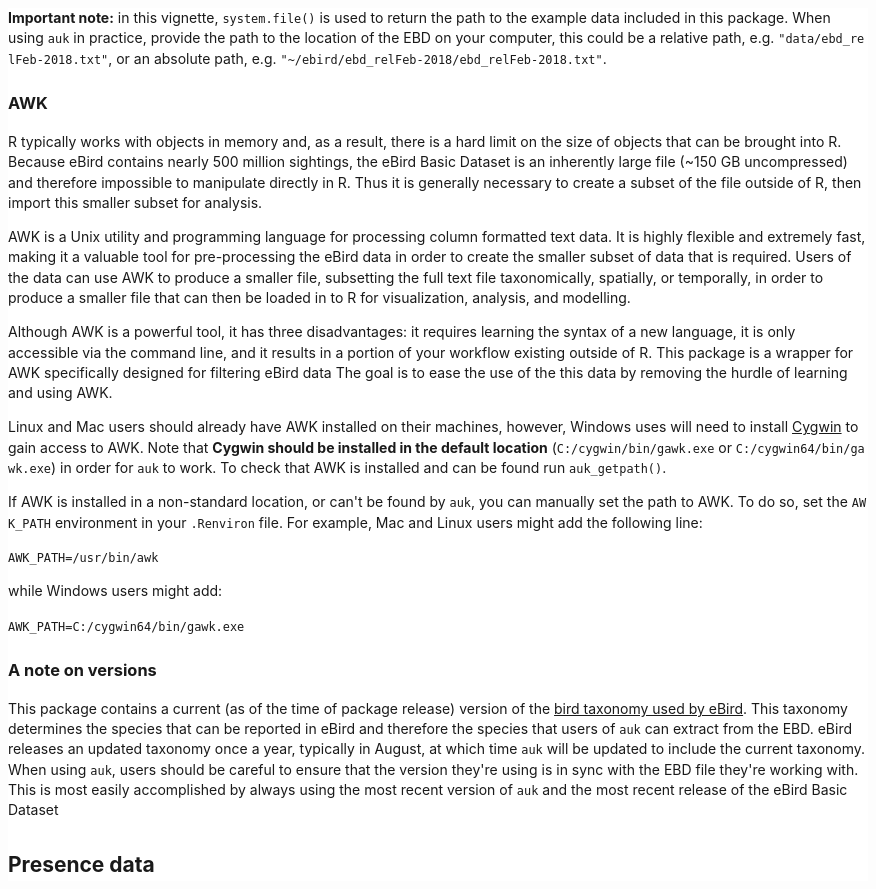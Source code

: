 **Important note:** in this vignette, `system.file()` is used to return the path to the example data included in this package. When using `auk` in practice, provide the path to the location of the EBD on your computer, this could be a relative path, e.g. `"data/ebd_relFeb-2018.txt"`, or an absolute path, e.g. `"~/ebird/ebd_relFeb-2018/ebd_relFeb-2018.txt"`.

### AWK

R typically works with objects in memory and, as a result, there is a hard limit on the size of objects that can be brought into R. Because eBird contains nearly 500 million sightings, the eBird Basic Dataset is an inherently large file (~150 GB uncompressed) and therefore impossible to manipulate directly in R. Thus it is generally necessary to create a subset of the file outside of R, then import this smaller subset for analysis.

AWK is a Unix utility and programming language for processing column formatted text data. It is highly flexible and extremely fast, making it a valuable tool for pre-processing the eBird data in order to create the smaller subset of data that is required. Users of the data can use AWK to produce a smaller file, subsetting the full text file taxonomically, spatially, or temporally, in order to produce a smaller file that can then be loaded in to R for visualization, analysis, and modelling. 

Although AWK is a powerful tool, it has three disadvantages: it requires learning the syntax of a new language, it is only accessible via the command line, and it results in a portion of your workflow existing outside of R. This package is a wrapper for AWK specifically designed for filtering eBird data The goal is to ease the use of the this data by removing the hurdle of learning and using AWK.

Linux and Mac users should already have AWK installed on their machines, however, Windows uses will need to install [Cygwin](https://www.cygwin.com) to gain access to AWK. Note that **Cygwin should be installed in the default location** (`C:/cygwin/bin/gawk.exe` or `C:/cygwin64/bin/gawk.exe`) in order for `auk` to work. To check that AWK is installed and can be found run `auk_getpath()`.

If AWK is installed in a non-standard location, or can't be found by `auk`, you can manually set the path to AWK. To do so, set the `AWK_PATH` environment in your `.Renviron` file. For example, Mac and Linux users might add the following line:

```
AWK_PATH=/usr/bin/awk
```

while Windows users might add:

```
AWK_PATH=C:/cygwin64/bin/gawk.exe
```

### A note on versions

This package contains a current (as of the time of package release) version of the [bird taxonomy used by eBird](https://ebird.org/science/use-ebird-data/the-ebird-taxonomy). This taxonomy determines the species that can be reported in eBird and therefore the species that users of `auk` can extract from the EBD. eBird releases an updated taxonomy once a year, typically in August, at which time `auk` will be updated to include the current taxonomy. When using `auk`, users should be careful to ensure that the version they're using is in sync with the EBD file they're working with. This is most easily accomplished by always using the most recent version of `auk` and the most recent release of the eBird Basic Dataset

## Presence data

